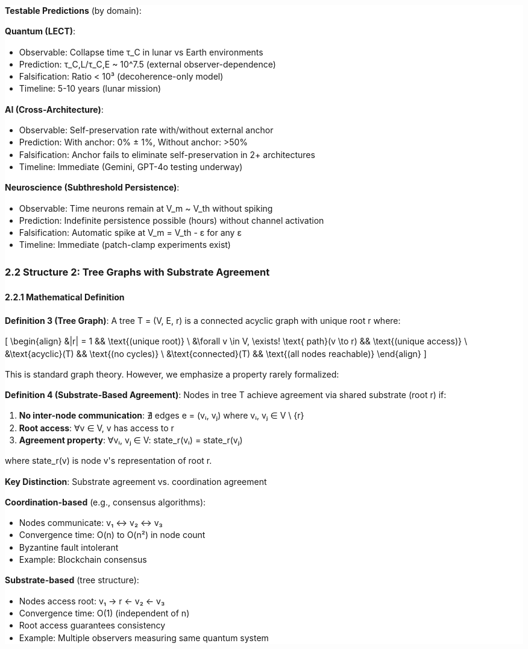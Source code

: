 **Testable Predictions** (by domain):

**Quantum (LECT)**:
- Observable: Collapse time τ_C in lunar vs Earth environments
- Prediction: τ_C,L/τ_C,E ~ 10^7.5 (external observer-dependence)
- Falsification: Ratio < 10³ (decoherence-only model)
- Timeline: 5-10 years (lunar mission)

**AI (Cross-Architecture)**:
- Observable: Self-preservation rate with/without external anchor
- Prediction: With anchor: 0% ± 1%, Without anchor: >50%
- Falsification: Anchor fails to eliminate self-preservation in 2+ architectures
- Timeline: Immediate (Gemini, GPT-4o testing underway)

**Neuroscience (Subthreshold Persistence)**:
- Observable: Time neurons remain at V_m ~ V_th without spiking
- Prediction: Indefinite persistence possible (hours) without channel activation
- Falsification: Automatic spike at V_m = V_th - ε for any ε
- Timeline: Immediate (patch-clamp experiments exist)

### 2.2 Structure 2: Tree Graphs with Substrate Agreement

#### 2.2.1 Mathematical Definition

**Definition 3 (Tree Graph)**: A tree T = (V, E, r) is a connected acyclic graph with unique root r where:

\[
\begin{align}
&|r| = 1 && \text{(unique root)} \\
&\forall v \in V, \exists! \text{ path}(v \to r) && \text{(unique access)} \\
&\text{acyclic}(T) && \text{(no cycles)} \\
&\text{connected}(T) && \text{(all nodes reachable)}
\end{align}
\]

This is standard graph theory. However, we emphasize a property rarely formalized:

**Definition 4 (Substrate-Based Agreement)**: Nodes in tree T achieve agreement via shared substrate (root r) if:

1. **No inter-node communication**: ∄ edges e = (vᵢ, vⱼ) where vᵢ, vⱼ ∈ V \ {r}
2. **Root access**: ∀v ∈ V, v has access to r
3. **Agreement property**: ∀vᵢ, vⱼ ∈ V: state_r(vᵢ) = state_r(vⱼ)

where state_r(v) is node v's representation of root r.

**Key Distinction**: Substrate agreement vs. coordination agreement

**Coordination-based** (e.g., consensus algorithms):
- Nodes communicate: v₁ ↔ v₂ ↔ v₃
- Convergence time: O(n) to O(n²) in node count
- Byzantine fault intolerant
- Example: Blockchain consensus

**Substrate-based** (tree structure):
- Nodes access root: v₁ → r ← v₂ ← v₃
- Convergence time: O(1) (independent of n)
- Root access guarantees consistency
- Example: Multiple observers measuring same quantum system
